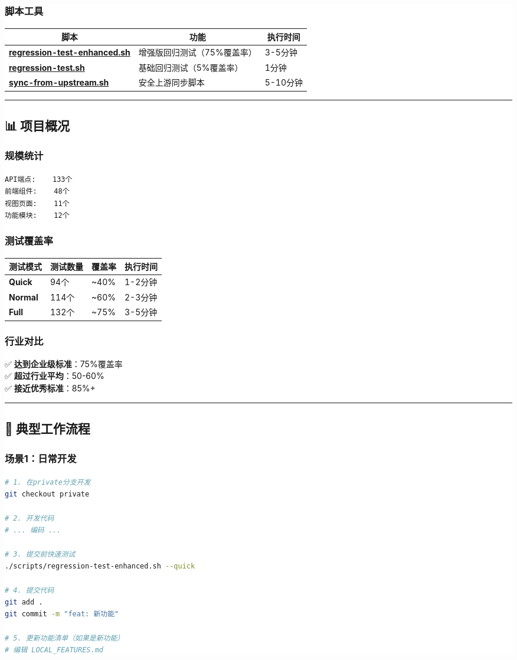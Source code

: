 ### 脚本工具

| 脚本                                                                     | 功能                        | 执行时间 |
| ------------------------------------------------------------------------ | --------------------------- | -------- |
| **[regression-test-enhanced.sh](./scripts/regression-test-enhanced.sh)** | 增强版回归测试（75%覆盖率） | 3-5分钟  |
| **[regression-test.sh](./scripts/regression-test.sh)**                   | 基础回归测试（5%覆盖率）    | 1分钟    |
| **[sync-from-upstream.sh](./scripts/sync-from-upstream.sh)**             | 安全上游同步脚本            | 5-10分钟 |

---

## 📊 项目概况

### 规模统计

```
API端点:    133个
前端组件:    48个
视图页面:    11个
功能模块:    12个
```

### 测试覆盖率

| 测试模式   | 测试数量 | 覆盖率 | 执行时间 |
| ---------- | -------- | ------ | -------- |
| **Quick**  | 94个     | ~40%   | 1-2分钟  |
| **Normal** | 114个    | ~60%   | 2-3分钟  |
| **Full**   | 132个    | ~75%   | 3-5分钟  |

### 行业对比

✅ **达到企业级标准**：75%覆盖率  
✅ **超过行业平均**：50-60%  
✅ **接近优秀标准**：85%+

---

## 🔄 典型工作流程

### 场景1：日常开发

```bash
# 1. 在private分支开发
git checkout private

# 2. 开发代码
# ... 编码 ...

# 3. 提交前快速测试
./scripts/regression-test-enhanced.sh --quick

# 4. 提交代码
git add .
git commit -m "feat: 新功能"

# 5. 更新功能清单（如果是新功能）
# 编辑 LOCAL_FEATURES.md
```
